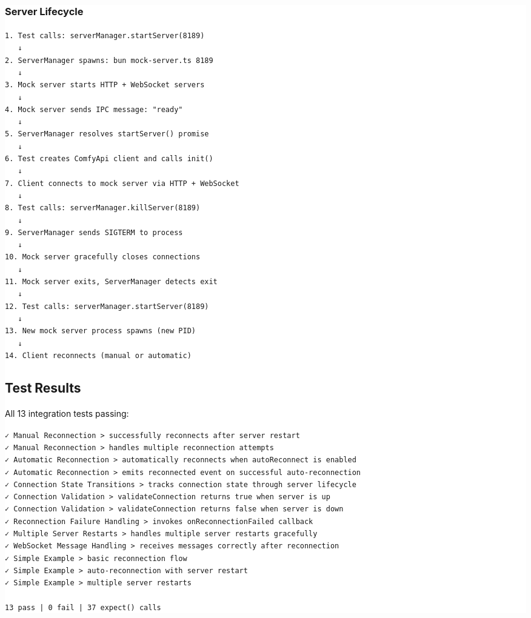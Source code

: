 ### Server Lifecycle

```
1. Test calls: serverManager.startServer(8189)
   ↓
2. ServerManager spawns: bun mock-server.ts 8189
   ↓
3. Mock server starts HTTP + WebSocket servers
   ↓
4. Mock server sends IPC message: "ready"
   ↓
5. ServerManager resolves startServer() promise
   ↓
6. Test creates ComfyApi client and calls init()
   ↓
7. Client connects to mock server via HTTP + WebSocket
   ↓
8. Test calls: serverManager.killServer(8189)
   ↓
9. ServerManager sends SIGTERM to process
   ↓
10. Mock server gracefully closes connections
   ↓
11. Mock server exits, ServerManager detects exit
   ↓
12. Test calls: serverManager.startServer(8189)
   ↓
13. New mock server process spawns (new PID)
   ↓
14. Client reconnects (manual or automatic)
```

## Test Results

All 13 integration tests passing:

```
✓ Manual Reconnection > successfully reconnects after server restart
✓ Manual Reconnection > handles multiple reconnection attempts
✓ Automatic Reconnection > automatically reconnects when autoReconnect is enabled
✓ Automatic Reconnection > emits reconnected event on successful auto-reconnection
✓ Connection State Transitions > tracks connection state through server lifecycle
✓ Connection Validation > validateConnection returns true when server is up
✓ Connection Validation > validateConnection returns false when server is down
✓ Reconnection Failure Handling > invokes onReconnectionFailed callback
✓ Multiple Server Restarts > handles multiple server restarts gracefully
✓ WebSocket Message Handling > receives messages correctly after reconnection
✓ Simple Example > basic reconnection flow
✓ Simple Example > auto-reconnection with server restart
✓ Simple Example > multiple server restarts

13 pass | 0 fail | 37 expect() calls
```
